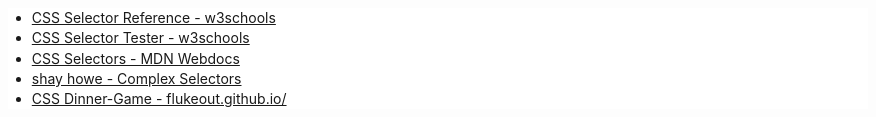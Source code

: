 - [CSS Selector Reference - w3schools](https://www.w3schools.com/cssref/css_selectors.asp)
- [CSS Selector Tester - w3schools](https://www.w3schools.com/cssref/trysel.asp)
- [CSS Selectors - MDN Webdocs](https://developer.mozilla.org/en-US/docs/Web/CSS/CSS_Selectors)
- [shay howe - Complex Selectors](https://learn.shayhowe.com/advanced-html-css/complex-selectors/)
- [CSS Dinner-Game - flukeout.github.io/](https://developer.mozilla.org/en-US/docs/Web/CSS/CSS_Selectors)

